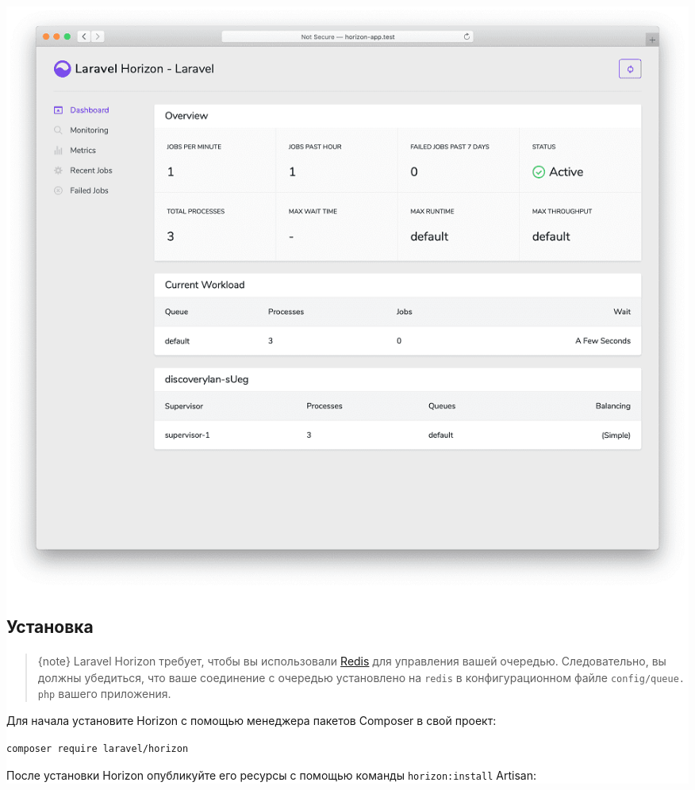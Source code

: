 <img src="./img/horizon-example.png">

<a name="installation"></a>
## Установка

> {note} Laravel Horizon требует, чтобы вы использовали [Redis](https://redis.io) для управления вашей очередью. Следовательно, вы должны убедиться, что ваше соединение с очередью установлено на `redis` в конфигурационном файле `config/queue.php` вашего приложения.

Для начала установите Horizon с помощью менеджера пакетов Composer в свой проект:

```shell
composer require laravel/horizon
```

После установки Horizon опубликуйте его ресурсы с помощью команды `horizon:install` Artisan:

